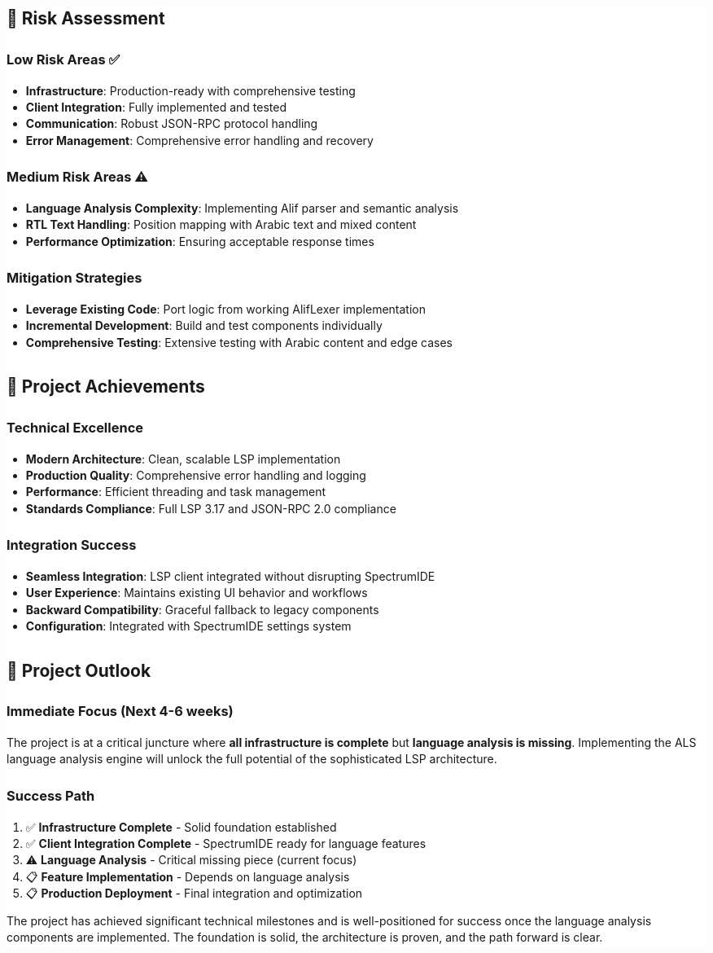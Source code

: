 ## 🚧 Risk Assessment

### **Low Risk Areas** ✅
- **Infrastructure**: Production-ready with comprehensive testing
- **Client Integration**: Fully implemented and tested
- **Communication**: Robust JSON-RPC protocol handling
- **Error Management**: Comprehensive error handling and recovery

### **Medium Risk Areas** ⚠️
- **Language Analysis Complexity**: Implementing Alif parser and semantic analysis
- **RTL Text Handling**: Position mapping with Arabic text and mixed content
- **Performance Optimization**: Ensuring acceptable response times

### **Mitigation Strategies**
- **Leverage Existing Code**: Port logic from working AlifLexer implementation
- **Incremental Development**: Build and test components individually
- **Comprehensive Testing**: Extensive testing with Arabic content and edge cases

## 🎉 Project Achievements

### **Technical Excellence**
- **Modern Architecture**: Clean, scalable LSP implementation
- **Production Quality**: Comprehensive error handling and logging
- **Performance**: Efficient threading and task management
- **Standards Compliance**: Full LSP 3.17 and JSON-RPC 2.0 compliance

### **Integration Success**
- **Seamless Integration**: LSP client integrated without disrupting SpectrumIDE
- **User Experience**: Maintains existing UI behavior and workflows
- **Backward Compatibility**: Graceful fallback to legacy components
- **Configuration**: Integrated with SpectrumIDE settings system

## 🔮 Project Outlook

### **Immediate Focus** (Next 4-6 weeks)
The project is at a critical juncture where **all infrastructure is complete** but **language analysis is missing**. Implementing the ALS language analysis engine will unlock the full potential of the sophisticated LSP architecture.

### **Success Path**
1. ✅ **Infrastructure Complete** - Solid foundation established
2. ✅ **Client Integration Complete** - SpectrumIDE ready for language features
3. ⚠️ **Language Analysis** - Critical missing piece (current focus)
4. 📋 **Feature Implementation** - Depends on language analysis
5. 📋 **Production Deployment** - Final integration and optimization

The project has achieved significant technical milestones and is well-positioned for success once the language analysis components are implemented. The foundation is solid, the architecture is proven, and the path forward is clear.
